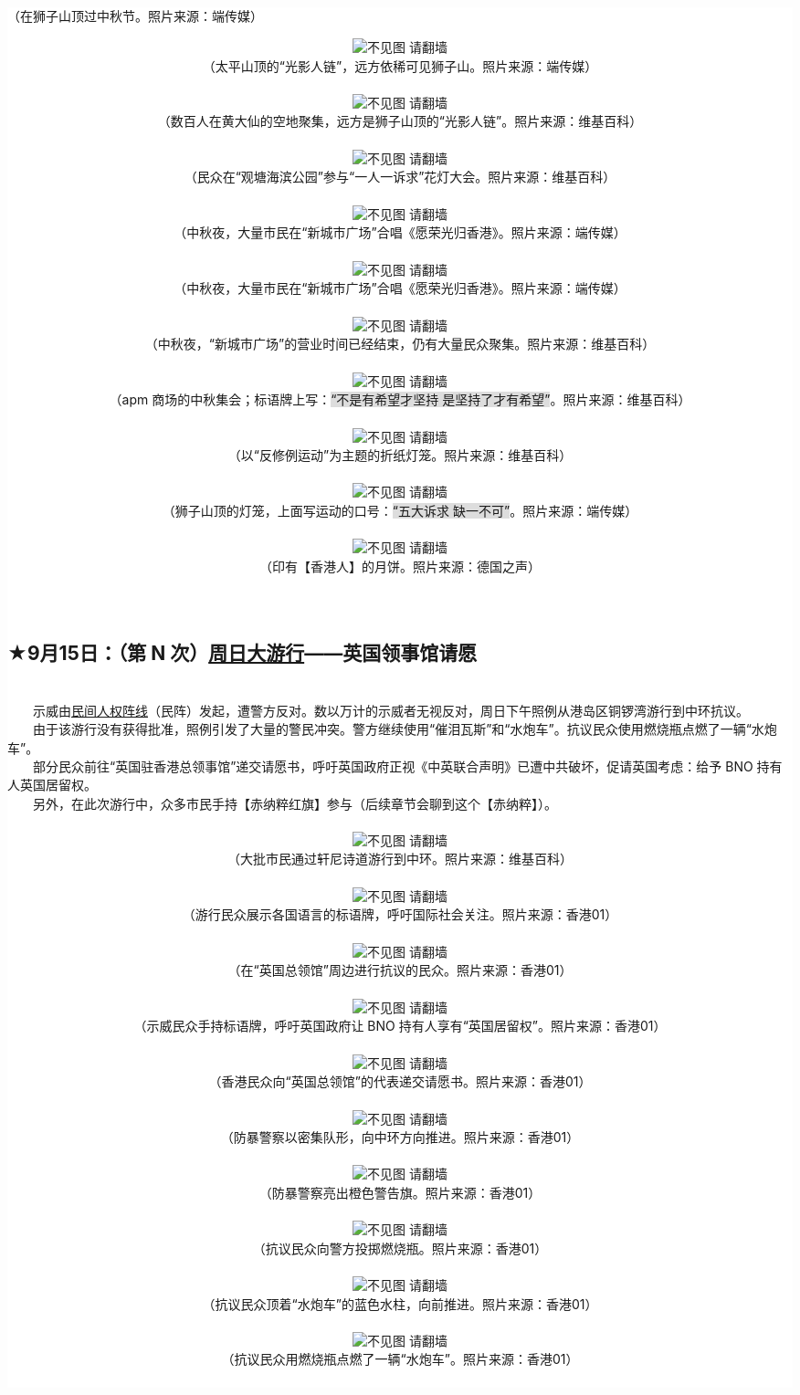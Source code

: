 （在狮子山顶过中秋节。照片来源：端传媒）</center><br/>
<center><img alt="不见图 请翻墙" src="images/0gGTO3XK7Dj14fipmiJtI1ASqv-XNZs_tgDBLhcU6jTDGRT57avSnBBAvxREscznzIbylvuM9MOzjE4TU4NEwAPNQqIB6Dv0DYiL0IEbQUya435vZaommQ_wzLNRtHdusukDJvQWVs4"/><br/>
（太平山顶的“光影人链”，远方依稀可见狮子山。照片来源：端传媒）</center><br/>
<center><img alt="不见图 请翻墙" src="images/wFn5YZiWy077nZQU0Auaz2l0KHb1b_8ugRZx1fSVEt3vliEnjpWSVEmSJHD1JjQnK1zyZVw4XDUILvSuFVvUcXadN-5Eue0jwq2oiTE7sxkREKN3T2SyBSxg4p2ELcoe6IJ7RpSMfB8"/><br/>
（数百人在黄大仙的空地聚集，远方是狮子山顶的“光影人链”。照片来源：维基百科）</center><br/>
<center><img alt="不见图 请翻墙" src="images/jyv1pkXCRAL9nVbukhD0QP1-HeWJvl8fJDX8HWYyKOzXGXBPeNiSwouEtV1MBFFu1ea-lF3zR7VZHE9VkfgkG7e3Za3eLR__tfRUq-AUHSWf5e1pCYHmwdjUGEfKlURUPztEpSBJpAE"/><br/>
（民众在“观塘海滨公园”参与“一人一诉求”花灯大会。照片来源：维基百科）</center><br/>
<center><img alt="不见图 请翻墙" src="images/dWkzp7L1zCL4_56L6ERw1y0qH3oT30yxYWY2INEZeywAfLUvRtI5fsC2SByuoXh5xcBVHJUnAwt2JVWwt4cjHLkAp0A1BkQ5sxpFViyHtPJmUsLKnKAZIpgLRVjD8UJT63YSsZnXD1Q"/><br/>
（中秋夜，大量市民在“新城市广场”合唱《愿荣光归香港》。照片来源：端传媒）</center><br/>
<center><img alt="不见图 请翻墙" src="images/_3WCGYyb-6WFvoqjHffkQWrKwEtMj-y0xfvGdXC9PnKj7nyhK6JtOnKmv4Cd9bP6PIUKPrDDKYdCHr5DpxuQLWNrN_Jjh5HnHjROPq_2Q_Pniryt9ixfzaGL1i8OR9D5mxo3yyCeUoM"/><br/>
（中秋夜，大量市民在“新城市广场”合唱《愿荣光归香港》。照片来源：端传媒）</center><br/>
<center><img alt="不见图 请翻墙" src="images/8zQj59gnlcCrFYpVfIUrh8sC9k4arpwFu1KQ6UaTaQodcwvDhMJYdJW8d-r9griMopDYlWvaLkWA6190wyUukhBgmRAL8qJZhmAQoASNjqam12icdEW2kw3eIHLPuOow4xQdZeKcc24"/><br/>
（中秋夜，“新城市广场”的营业时间已经结束，仍有大量民众聚集。照片来源：维基百科）</center><br/>
<center><img alt="不见图 请翻墙" src="images/0_ccJ-hk-OWrmdqpaltvMeMxaGdKVPQr3Eu_mTFozHt-bS6odc6zjGdqGZzXUHN-rTxs70hyxZ8QBgYRSqFp-Eup-78vT27nSNG8_MIE5N0EqyogwJe9H-kPrcckSoJFRC8WVCsjR6I"/><br/>
（apm 商场的中秋集会；标语牌上写：<q style="background-color:#DDD;">不是有希望才坚持 是坚持了才有希望</q>。照片来源：维基百科）</center><br/>
<center><img alt="不见图 请翻墙" src="images/TMfbOKvFyuwkI6Tg2r6dZ4R1GPO6K1tMEl-sDC_N7HZdMfhjjqn_0b3YoFMR0U6vKAsBCVQGPWrK8LMEjQ_jrjKk0GONmtEott1cwtvE_uqov9lhac7J2zfA6_e3v7vqLGARX2_B7BE"/><br/>
（以“反修例运动”为主题的折纸灯笼。照片来源：维基百科）</center><br/>
<center><img alt="不见图 请翻墙" src="images/BqVFpfUTfo9dScBjhaoxl4vrGVkqcVMWyghA3TppIIMhpbownQ5I2tHtFDfdOdFyjIyiVhOHPjBZGpjfX9QK93IHYtxei_L2VxZI7NXwWs5j7FUSO4s3yDMs3jAZ-MxOFGiP-WJyKsU"/><br/>
（狮子山顶的灯笼，上面写运动的口号：<q style="background-color:#DDD;">五大诉求 缺一不可</q>。照片来源：端传媒）</center><br/>
<center><img alt="不见图 请翻墙" src="images/t5Da3tf6nWc1_YmqoM2r81Vn3mc5CJaRnA4B34Upr0n4m0Nr9DwE2a6_qdbdbj5PIqAF9qk2z5Ak47hlXQ3ZeZR1kY9n8zhBRov4PXP1rTRwtlH5P_Pi26KR3trgUFa5qPW5AzFhWbg"/><br/>
（印有【香港人】的月饼。照片来源：德国之声）</center><br/>
<br/>
<h2>★9月15日：（第 N 次）<a href="https://zh.wikipedia.org/wiki/%E5%8F%8D%E5%B0%8D%E9%80%83%E7%8A%AF%E6%A2%9D%E4%BE%8B%E4%BF%AE%E8%A8%82%E8%8D%89%E6%A1%88%E9%81%8B%E5%8B%95%E9%81%8E%E7%A8%8B_(2019%E5%B9%B49%E6%9C%88)" rel="nofollow" target="_blank">周日大游行</a>——英国领事馆请愿</h2><br/>
　　示威由<a href="https://zh.wikipedia.org/wiki/%E6%B0%91%E9%96%93%E4%BA%BA%E6%AC%8A%E9%99%A3%E7%B7%9A" rel="nofollow" target="_blank">民间人权阵线</a>（民阵）发起，遭警方反对。数以万计的示威者无视反对，周日下午照例从港岛区铜锣湾游行到中环抗议。<br/>
　　由于该游行没有获得批准，照例引发了大量的警民冲突。警方继续使用“催泪瓦斯”和“水炮车”。抗议民众使用燃烧瓶点燃了一辆“水炮车”。<br/>
　　部分民众前往“英国驻香港总领事馆”递交请愿书，呼吁英国政府正视《中英联合声明》已遭中共破坏，促请英国考虑：给予 BNO 持有人英国居留权。<br/>
　　另外，在此次游行中，众多市民手持【赤纳粹红旗】参与（后续章节会聊到这个【赤纳粹】）。<br/>
<br/>
<center><img alt="不见图 请翻墙" src="images/XyfqGBop_A6Z5vSAdtkPIrD-VK0vZXz9z1bUZIq6bgcm4lpT6JbTdMvCurfhvhytIH-33PeN9AjRwDmgpWN7x2mkZXT9zYGEh3F01DWRm5pIiV0c7AMKYUbq7Navh78hpvVoVL90N3I"/><br/>
（大批市民通过轩尼诗道游行到中环。照片来源：维基百科）</center><br/>
<center><img alt="不见图 请翻墙" src="images/n__iMbZgpRkGQXcJzJSmatRNEIiU7tzQWiHdtIndmVUpaup2Tr08lugPNTK5_ATqJWEZbg4FedG4Q3g6BPdD5BDAU-NtQOeGwy2J5Gaxqejyd4QA1MutkRSgcXa88gGtOGC5px9OdmM"/><br/>
（游行民众展示各国语言的标语牌，呼吁国际社会关注。照片来源：香港01）</center><br/>
<center><img alt="不见图 请翻墙" src="images/Nori4ReIAwT-mPmvJP3gTcxgBvDjhU3hWAfP41411MDBDNVShbKLUeeakFV8XsNA1IlGT1QKqZRzwtkl6ZSq8v8jHB99XMahtg1b1CUyN8dAt96ph-4oLWgFz7RE_cqDsWxhrnSnHt8"/><br/>
（在“英国总领馆”周边进行抗议的民众。照片来源：香港01）</center><br/>
<center><img alt="不见图 请翻墙" src="images/03pYN9_wxJ25WQqBUkP3zC6yz00yjw9WOa6K9EeaVJOdSIK0Kv09EeFcaoL1B2h8o36zpaMRoLg4m3RfZxNqLawz0F5tMEtLvdQOD2JGeLtJxao8fVIJRf0lUoDv-g1j-mEXD6zvDrE"/><br/>
（示威民众手持标语牌，呼吁英国政府让 BNO 持有人享有“英国居留权”。照片来源：香港01）</center><br/>
<center><img alt="不见图 请翻墙" src="images/eDZJRqkJxf5Qs48lkyTOOjfH8izYMJenpJZRiVTyG2bdLn_zkidWMgSO4Qaz3pTb76TbSQcOo72OOm5xQnbuq2OLZS6CvMVJFEtHuHQKK0s4f5GsuSloLdNJS7i2mEENWynbGJQPEEU"/><br/>
（香港民众向“英国总领馆”的代表递交请愿书。照片来源：香港01）</center><br/>
<center><img alt="不见图 请翻墙" src="images/Tb8QHapjuM1a4wmlOnzSnh83A94c9xtRcqoP_bq4KZhiqME89N37WvOj6U0Skpl7-MIhHl2V3jImK9LnjZOXqLcExiN0j4bB0-s-y1VmLdgAas50Jg-tvJK2ctFB2mLkpsTvubvu68s"/><br/>
（防暴警察以密集队形，向中环方向推进。照片来源：香港01）</center><br/>
<center><img alt="不见图 请翻墙" src="images/6Vx9kTOwdC7-IRVikdFcfx87OU9tsfIyhq6ss-rjD7WD5XVgjJ3kp1qxoL652jTt-ZDgQ6vOT91T3SOzrUSeBGU737SQo75ATHDiYvkG0cSX03SQ0wcESDIsDyHd9hHxogAI52lU1eA"/><br/>
（防暴警察亮出橙色警告旗。照片来源：香港01）</center><br/>
<center><img alt="不见图 请翻墙" src="images/vyYmResXbR5f3Y_USR1z-k4_aM3ciQhi9M7SlpestkdDWsT3ijzXXtwfOvVJNSVCqnd2fyA1YgmWNG9r8alc9AiDNJikJPH_0L7g6lpINADQAl0l6BRTy7IEV6bNIVEsn0KvpY2dHqM"/><br/>
（抗议民众向警方投掷燃烧瓶。照片来源：香港01）</center><br/>
<center><img alt="不见图 请翻墙" src="images/Mc8O6yPcPaJLLnVEFUrWY1CwmtWzTNB0TCcDwstkH0AnJLTtLNK8LJZVBBjDmTxsTyLnIkakAJVISLrTBpZtwTy3RDYM8DB5dmgmPg5Hue2X4u_gCNYw-RY6q8ETfT9YscxJBHSdFa8"/><br/>
（抗议民众顶着“水炮车”的蓝色水柱，向前推进。照片来源：香港01）</center><br/>
<center><img alt="不见图 请翻墙" src="images/i6YoeBOHXD43lGWp07F8AkA4rWQrYW-UgzNXq9RDvftKODguhPzYb-ih5WZ1ltGfKqaMKomqd39IqtWloFolpCUB6ayzRFux4WreeeEmVHRWMPiDImb2orWFLmnZ6nC-4PCTALBCxDs"/><br/>
（抗议民众用燃烧瓶点燃了一辆“水炮车”。照片来源：香港01）</center><br/>